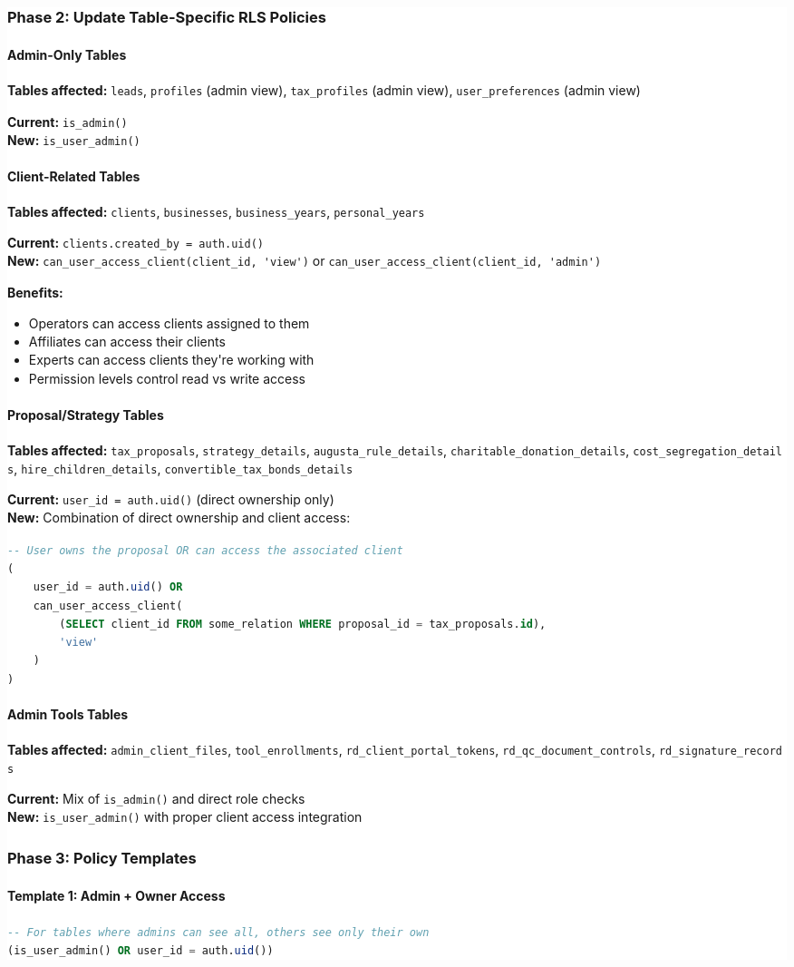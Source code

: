 ### Phase 2: Update Table-Specific RLS Policies

#### Admin-Only Tables

**Tables affected:** `leads`, `profiles` (admin view), `tax_profiles` (admin view), `user_preferences` (admin view)

**Current:** `is_admin()`  
**New:** `is_user_admin()`

#### Client-Related Tables

**Tables affected:** `clients`, `businesses`, `business_years`, `personal_years`

**Current:** `clients.created_by = auth.uid()`  
**New:** `can_user_access_client(client_id, 'view')` or `can_user_access_client(client_id, 'admin')`

**Benefits:**
- Operators can access clients assigned to them
- Affiliates can access their clients
- Experts can access clients they're working with
- Permission levels control read vs write access

#### Proposal/Strategy Tables

**Tables affected:** `tax_proposals`, `strategy_details`, `augusta_rule_details`, `charitable_donation_details`, `cost_segregation_details`, `hire_children_details`, `convertible_tax_bonds_details`

**Current:** `user_id = auth.uid()` (direct ownership only)  
**New:** Combination of direct ownership and client access:

```sql
-- User owns the proposal OR can access the associated client
(
    user_id = auth.uid() OR 
    can_user_access_client(
        (SELECT client_id FROM some_relation WHERE proposal_id = tax_proposals.id),
        'view'
    )
)
```

#### Admin Tools Tables

**Tables affected:** `admin_client_files`, `tool_enrollments`, `rd_client_portal_tokens`, `rd_qc_document_controls`, `rd_signature_records`

**Current:** Mix of `is_admin()` and direct role checks  
**New:** `is_user_admin()` with proper client access integration

### Phase 3: Policy Templates

#### Template 1: Admin + Owner Access
```sql
-- For tables where admins can see all, others see only their own
(is_user_admin() OR user_id = auth.uid())
```
